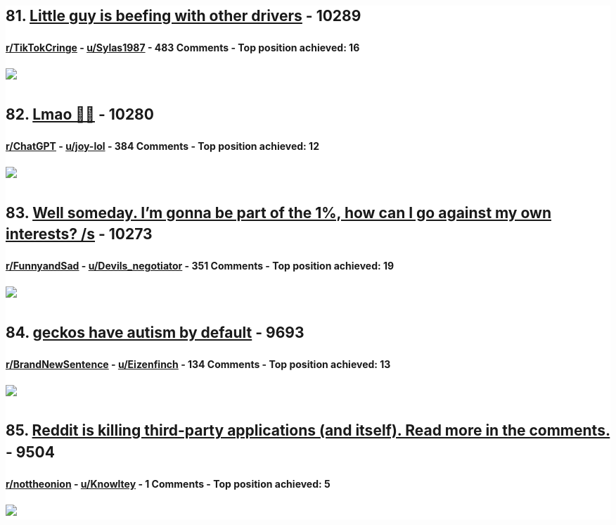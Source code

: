 ## 81. [Little guy is beefing with other drivers](http://reddit.com/r/TikTokCringe/comments/1497a3o/little_guy_is_beefing_with_other_drivers/) - 10289
#### [r/TikTokCringe](http://reddit.com/r/TikTokCringe) - [u/Sylas1987](http://reddit.com/u/Sylas1987) - 483 Comments - Top position achieved: 16

<a href="https://v.redd.it/igfzs4kqez5b1"><img src="https://external-preview.redd.it/cjNwbXQxZnFlejViMe2d11cBkJ5k26wTgdU7B9w4dvTqh5yXBxnO1dLM35jj.png?width=140&amp;height=140&amp;crop=140:140,smart&amp;format=jpg&amp;v=enabled&amp;lthumb=true&amp;s=10aa7079ff7c955625e34ec1f61d877a2667f7ea"></img></a>

## 82. [Lmao 🤣😂](http://reddit.com/r/ChatGPT/comments/1494qcy/lmao/) - 10280
#### [r/ChatGPT](http://reddit.com/r/ChatGPT) - [u/joy-lol](http://reddit.com/u/joy-lol) - 384 Comments - Top position achieved: 12

<a href="https://i.redd.it/n19oxxngry5b1.jpg"><img src="https://b.thumbs.redditmedia.com/pHj6LnwXieO6Ka9sxtWQLoWb_qpXmiFQZ7zlySvAjNw.jpg"></img></a>

## 83. [Well someday. I’m gonna be part of the 1%, how can I go against my own interests? /s](http://reddit.com/r/FunnyandSad/comments/1494p0i/well_someday_im_gonna_be_part_of_the_1_how_can_i/) - 10273
#### [r/FunnyandSad](http://reddit.com/r/FunnyandSad) - [u/Devils_negotiator](http://reddit.com/u/Devils_negotiator) - 351 Comments - Top position achieved: 19

<a href="https://i.redd.it/bj68h425ry5b1.jpg"><img src="https://b.thumbs.redditmedia.com/Gxmhucvd645RCk0wvIIP5AUFAkBbSiq3JIXrX2idBxM.jpg"></img></a>

## 84. [geckos have autism by default](http://reddit.com/r/BrandNewSentence/comments/149bvji/geckos_have_autism_by_default/) - 9693
#### [r/BrandNewSentence](http://reddit.com/r/BrandNewSentence) - [u/Eizenfinch](http://reddit.com/u/Eizenfinch) - 134 Comments - Top position achieved: 13

<a href="https://i.redd.it/zgw85jftc06b1.png"><img src="https://a.thumbs.redditmedia.com/mn1dX-UUlgUKUXJg9AptUn86iudKHVggK3jH_mUixQ0.jpg"></img></a>

## 85. [Reddit is killing third-party applications (and itself). Read more in the comments.](http://reddit.com/r/nottheonion/comments/149m8i7/reddit_is_killing_thirdparty_applications_and/) - 9504
#### [r/nottheonion](http://reddit.com/r/nottheonion) - [u/Knowltey](http://reddit.com/u/Knowltey) - 1 Comments - Top position achieved: 5

<a href="https://i.redd.it/3j9ppju6g26b1.jpg"><img src="https://b.thumbs.redditmedia.com/WCr4aAYpLw0H4z0vAjs8YjKrIF2JqrI6NkKpMksAe9k.jpg"></img></a>
